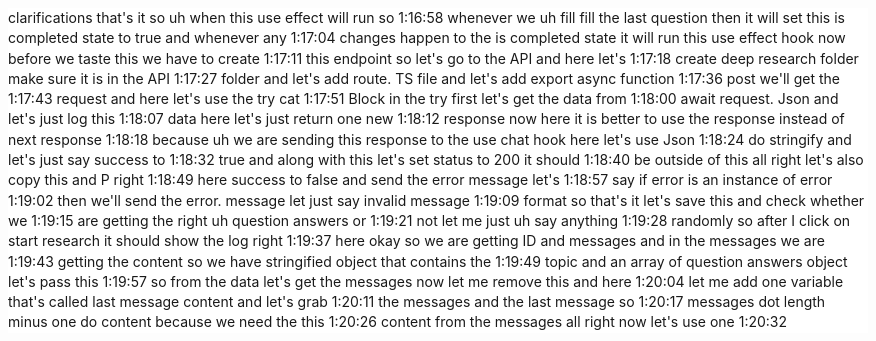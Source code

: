clarifications that's it so uh when this use effect will run so
1:16:58
whenever we uh fill fill the last question then it will set this is completed state to true and whenever any
1:17:04
changes happen to the is completed state it will run this use effect hook now before we taste this we have to create
1:17:11
this endpoint so let's go to the API and here let's
1:17:18
create deep research folder make sure it is in the API
1:17:27
folder and let's add route. TS file and let's add export async function
1:17:36
post we'll get the
1:17:43
request and here let's use the try cat
1:17:51
Block in the try first let's get the data from
1:18:00
await request. Json and let's just log this
1:18:07
data here let's just return one new
1:18:12
response now here it is better to use the response instead of next response
1:18:18
because uh we are sending this response to the use chat hook here let's use Json
1:18:24
do stringify and let's just say success to
1:18:32
true and along with this let's set status to 200 it should
1:18:40
be outside of this all right let's also copy this and P right
1:18:49
here success to false and send the error message let's
1:18:57
say if error is an instance of error
1:19:02
then we'll send the error. message let just say invalid message
1:19:09
format so that's it let's save this and check whether we
1:19:15
are getting the right uh question answers or
1:19:21
not let me just uh say anything
1:19:28
randomly so after I click on start research it should show the log right
1:19:37
here okay so we are getting ID and messages and in the messages we are
1:19:43
getting the content so we have stringified object that contains the
1:19:49
topic and an array of question answers object let's pass this
1:19:57
so from the data let's get the messages now let me remove this and here
1:20:04
let me add one variable that's called last message content and let's grab
1:20:11
the messages and the last message so
1:20:17
messages dot length minus one do content because we need the this
1:20:26
content from the messages all right now let's use one
1:20:32